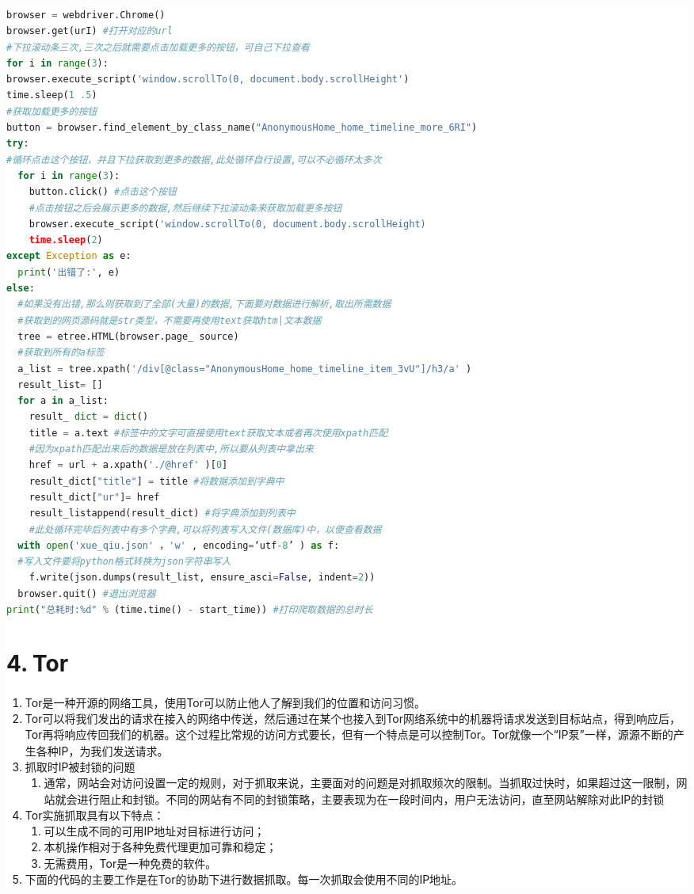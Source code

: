 ```py
browser = webdriver.Chrome()
browser.get(urI) #打开对应的url
#下拉滚动条三次,三次之后就需要点击加载更多的按钮，可自己下拉查看
for i in range(3):
browser.execute_script('window.scrollTo(0, document.body.scrollHeight')
time.sleep(1 .5)
#获取加载更多的按钮
button = browser.find_element_by_class_name("AnonymousHome_home_timeline_more_6RI")
try:
#循环点击这个按钮，并且下拉获取到更多的数据,此处循环自行设置,可以不必循环太多次
  for i in range(3):
    button.click() #点击这个按钮
    #点击按钮之后会展示更多的数据,然后继续下拉滚动条来获取加载更多按钮
    browser.execute_script('window.scrollTo(0, document.body.scrollHeight)
    time.sleep(2)
except Exception as e:
  print('出错了:', e)
else:
  #如果没有出错,那么则获取到了全部(大量)的数据,下面要对数据进行解析,取出所需数据
  #获取到的网页源码就是str类型，不需要再使用text获取htm|文本数据
  tree = etree.HTML(browser.page_ source)
  #获取到所有的a标签
  a_list = tree.xpath('/div[@class="AnonymousHome_home_timeline_item_3vU"]/h3/a' )
  result_list= []
  for a in a_list:
    result_ dict = dict()
    title = a.text #标签中的文字可直接使用text获取文本或者再次使用xpath匹配
    #因为xpath匹配出来后的数据是放在列表中,所以要从列表中拿出来
    href = url + a.xpath('./@href' )[0]
    result_dict["title"] = title #将数据添加到字典中
    result_dict["ur"]= href
    result_listappend(result_dict) #将字典添加到列表中
    #此处循环完毕后列表中有多个字典,可以将列表写入文件(数据库)中，以便查看数据
  with open('xue_qiu.json' ，'w' , encoding=‘utf-8’ ) as f: 
  #写入文件要将python格式转换为json字符串写入
    f.write(json.dumps(result_list, ensure_asci=False, indent=2))
  browser.quit() #退出浏览器
print("总耗时:%d" % (time.time() - start_time)) #打印爬取数据的总时长

```

# 4. Tor
1. Tor是一种开源的网络工具，使用Tor可以防止他人了解到我们的位置和访问习惯。
2. Tor可以将我们发出的请求在接入的网络中传送，然后通过在某个也接入到Tor网络系统中的机器将请求发送到目标站点，得到响应后，Tor再将响应传回我们的机器。这个过程比常规的访问方式要长，但有一个特点是可以控制Tor。Tor就像一个“IP泵”一样，源源不断的产生各种IP，为我们发送请求。
3. 抓取时IP被封锁的问题
   1. 通常，网站会对访问设置一定的规则，对于抓取来说，主要面对的问题是对抓取频次的限制。当抓取过快时，如果超过这一限制，网站就会进行阻止和封锁。不同的网站有不同的封锁策略，主要表现为在一段时间内，用户无法访问，直至网站解除对此IP的封锁
4. Tor实施抓取具有以下特点：
   1. 可以生成不同的可用IP地址对目标进行访问；
   2. 本机操作相对于各种免费代理更加可靠和稳定；
   3. 无需费用，Tor是一种免费的软件。
5. 下面的代码的主要工作是在Tor的协助下进行数据抓取。每一次抓取会使用不同的IP地址。
